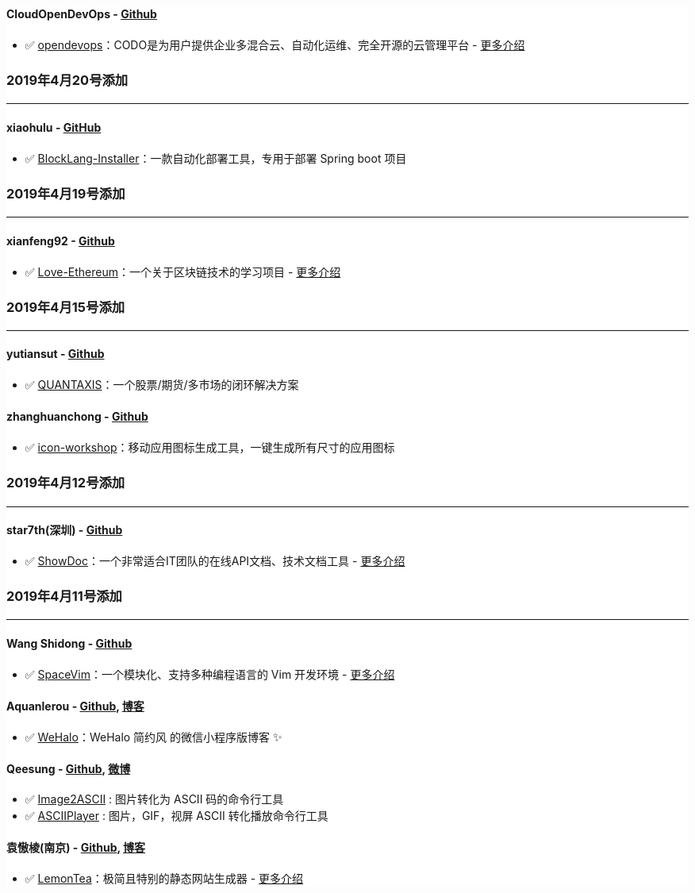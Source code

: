 #### CloudOpenDevOps - [Github](https://github.com/opendevops-cn/opendevops)
- :white_check_mark: [opendevops](http://www.opendevops.cn)：CODO是为用户提供企业多混合云、自动化运维、完全开源的云管理平台 - [更多介绍](https://github.com/opendevops-cn/opendevops)

### 2019年4月20号添加
---
#### xiaohulu - [GitHub](https://github.com/blocklang)
* :white_check_mark: [BlockLang-Installer](https://github.com/blocklang/blocklang-installer)：一款自动化部署工具，专用于部署 Spring boot 项目

### 2019年4月19号添加
---
#### xianfeng92 - [Github](https://github.com/xianfeng92)
* :white_check_mark: [Love-Ethereum](https://github.com/xianfeng92/Love-Ethereum)：一个关于区块链技术的学习项目 - [更多介绍](https://github.com/xianfeng92/Love-Ethereum/blob/master/version/Frontier.md)

### 2019年4月15号添加
---
#### yutiansut - [Github](https://github.com/yutiansut)
* :white_check_mark: [QUANTAXIS](https://github.com/quantaxis/quantaxis)：一个股票/期货/多市场的闭环解决方案

#### zhanghuanchong - [Github](https://github.com/zhanghuanchong)
* :white_check_mark: [icon-workshop](https://github.com/zhanghuanchong/icon-workshop)：移动应用图标生成工具，一键生成所有尺寸的应用图标

### 2019年4月12号添加
---
#### star7th(深圳) - [Github](https://github.com/star7th)
* :white_check_mark: [ShowDoc](https://www.showdoc.cc/)：一个非常适合IT团队的在线API文档、技术文档工具 - [更多介绍](https://github.com/star7th/showdoc)

### 2019年4月11号添加
---
#### Wang Shidong - [Github](https://github.com/wsdjeg)
* :white_check_mark: [SpaceVim](https://spacevim.org/)：一个模块化、支持多种编程语言的 Vim 开发环境 - [更多介绍](https://github.com/SpaceVim/SpaceVim)

#### Aquanlerou - [Github](https://github.com/aquanlerou), [博客](https://blog.eunji.cn)
* :white_check_mark: [WeHalo](https://github.com/aquanlerou/WeHalo)：WeHalo 简约风 的微信小程序版博客 :sparkles:

#### Qeesung - [Github](https://github.com/qeesung), [微博](https://www.weibo.com/qeesuny)
* :white_check_mark: [Image2ASCII](https://github.com/qeesung/image2ascii.git) : 图片转化为 ASCII 码的命令行工具
* :white_check_mark: [ASCIIPlayer](https://github.com/qeesung/asciiplayer) : 图片，GIF，视屏 ASCII 转化播放命令行工具

#### 袁慠棱(南京) - [Github](https://github.com/alengYuan), [博客](http://slothindie.org/)
* :white_check_mark: [LemonTea](http://lemontea.slothindie.org/)：极简且特别的静态网站生成器 - [更多介绍](http://lemontea.slothindie.org/book/index.html)
